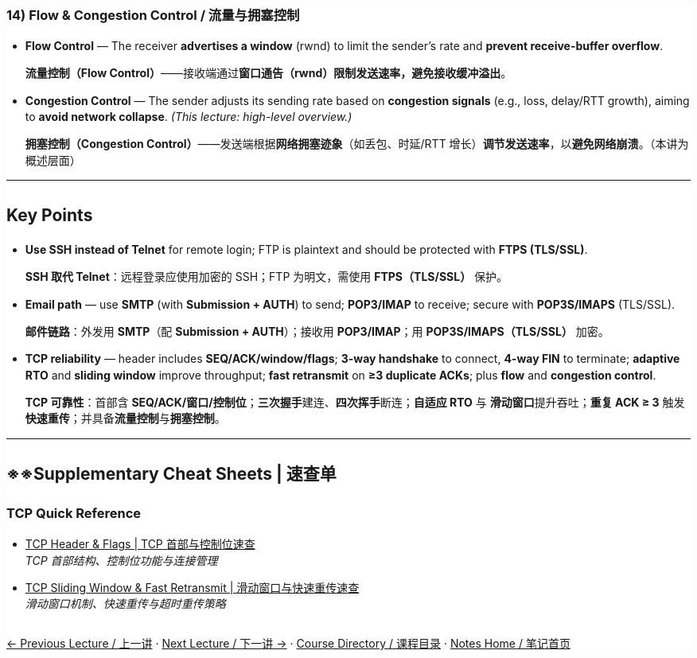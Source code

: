 
### 14) Flow & Congestion Control / 流量与拥塞控制

- **Flow Control** — The receiver **advertises a window** (rwnd) to limit the sender’s rate and **prevent receive-buffer overflow**.
  
  **流量控制（Flow Control）**——接收端通过**窗口通告（rwnd）**限制发送速率，避免**接收缓冲溢出**。
  
- **Congestion Control** — The sender adjusts its sending rate based on **congestion signals** (e.g., loss, delay/RTT growth), aiming to **avoid network collapse**. *(This lecture: high-level overview.)*
  
  **拥塞控制（Congestion Control）**——发送端根据**网络拥塞迹象**（如丢包、时延/RTT 增长）**调节发送速率**，以**避免网络崩溃**。（本讲为概述层面）

---
## Key Points 

- **Use SSH instead of Telnet** for remote login; FTP is plaintext and should be protected with **FTPS (TLS/SSL)**.
  
  **SSH 取代 Telnet**：远程登录应使用加密的 SSH；FTP 为明文，需使用 **FTPS（TLS/SSL）** 保护。
  
- **Email path** — use **SMTP** (with **Submission + AUTH**) to send; **POP3/IMAP** to receive; secure with **POP3S/IMAPS** (TLS/SSL).
  
  **邮件链路**：外发用 **SMTP**（配 **Submission + AUTH**）；接收用 **POP3/IMAP**；用 **POP3S/IMAPS（TLS/SSL）** 加密。
  
- **TCP reliability** — header includes **SEQ/ACK/window/flags**; **3-way handshake** to connect, **4-way FIN** to terminate; **adaptive RTO** and **sliding window** improve throughput; **fast retransmit** on **≥3 duplicate ACKs**; plus **flow** and **congestion control**.
  
  **TCP 可靠性**：首部含 **SEQ/ACK/窗口/控制位**；**三次握手**建连、**四次挥手**断连；**自适应 RTO** 与 **滑动窗口**提升吞吐；**重复 ACK ≥ 3** 触发**快速重传**；并具备**流量控制**与**拥塞控制**。

---

## ※※Supplementary Cheat Sheets | 速查单

### TCP Quick Reference
- [TCP Header & Flags | TCP 首部与控制位速查](./figs/lecture12_tcp_header_flags.md)  
  *TCP 首部结构、控制位功能与连接管理*

- [TCP Sliding Window & Fast Retransmit | 滑动窗口与快速重传速查](./figs/lecture12_tcp_sliding_window_fast_retx.md)  
  *滑动窗口机制、快速重传与超时重传策略*

<h2></h2>

[← Previous Lecture / 上一讲](./lecture11.md) · [Next Lecture / 下一讲 →](./lecture13.md) · [Course Directory / 课程目录](./README.md#toc) · [Notes Home / 笔记首页](./README.md)
